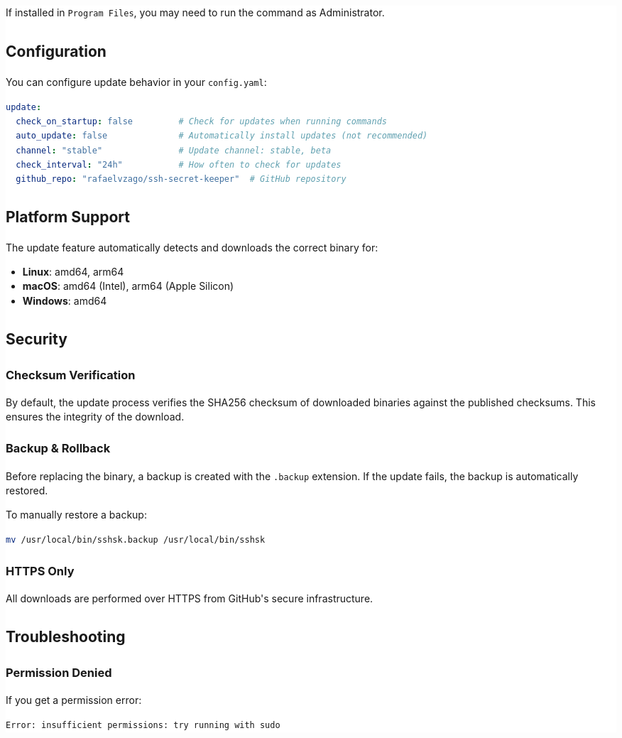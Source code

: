 If installed in `Program Files`, you may need to run the command as Administrator.

## Configuration

You can configure update behavior in your `config.yaml`:

```yaml
update:
  check_on_startup: false         # Check for updates when running commands
  auto_update: false              # Automatically install updates (not recommended)
  channel: "stable"               # Update channel: stable, beta
  check_interval: "24h"           # How often to check for updates
  github_repo: "rafaelvzago/ssh-secret-keeper"  # GitHub repository
```

## Platform Support

The update feature automatically detects and downloads the correct binary for:

- **Linux**: amd64, arm64
- **macOS**: amd64 (Intel), arm64 (Apple Silicon)
- **Windows**: amd64

## Security

### Checksum Verification

By default, the update process verifies the SHA256 checksum of downloaded binaries against the published checksums. This ensures the integrity of the download.

### Backup & Rollback

Before replacing the binary, a backup is created with the `.backup` extension. If the update fails, the backup is automatically restored.

To manually restore a backup:
```bash
mv /usr/local/bin/sshsk.backup /usr/local/bin/sshsk
```

### HTTPS Only

All downloads are performed over HTTPS from GitHub's secure infrastructure.

## Troubleshooting

### Permission Denied

If you get a permission error:
```bash
Error: insufficient permissions: try running with sudo
```
